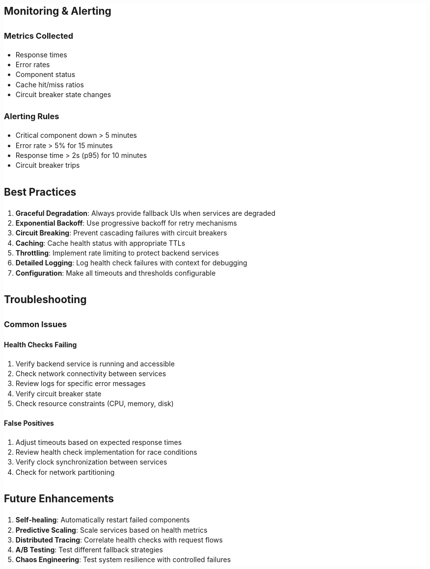 ## Monitoring & Alerting

### Metrics Collected
- Response times
- Error rates
- Component status
- Cache hit/miss ratios
- Circuit breaker state changes

### Alerting Rules
- Critical component down > 5 minutes
- Error rate > 5% for 15 minutes
- Response time > 2s (p95) for 10 minutes
- Circuit breaker trips

## Best Practices

1. **Graceful Degradation**: Always provide fallback UIs when services are degraded
2. **Exponential Backoff**: Use progressive backoff for retry mechanisms
3. **Circuit Breaking**: Prevent cascading failures with circuit breakers
4. **Caching**: Cache health status with appropriate TTLs
5. **Throttling**: Implement rate limiting to protect backend services
6. **Detailed Logging**: Log health check failures with context for debugging
7. **Configuration**: Make all timeouts and thresholds configurable

## Troubleshooting

### Common Issues

#### Health Checks Failing
1. Verify backend service is running and accessible
2. Check network connectivity between services
3. Review logs for specific error messages
4. Verify circuit breaker state
5. Check resource constraints (CPU, memory, disk)

#### False Positives
1. Adjust timeouts based on expected response times
2. Review health check implementation for race conditions
3. Verify clock synchronization between services
4. Check for network partitioning

## Future Enhancements

1. **Self-healing**: Automatically restart failed components
2. **Predictive Scaling**: Scale services based on health metrics
3. **Distributed Tracing**: Correlate health checks with request flows
4. **A/B Testing**: Test different fallback strategies
5. **Chaos Engineering**: Test system resilience with controlled failures
